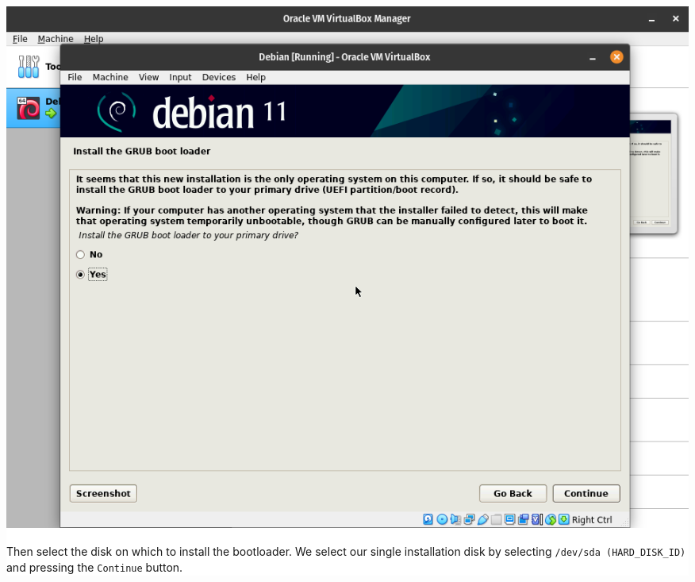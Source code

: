 ![Selecting the bootloader installation.](images/lab1-debian23.png)

Then select the disk on which to install the bootloader. We select our single installation disk by selecting `/dev/sda (HARD_DISK_ID)` and pressing the `Continue` button.
